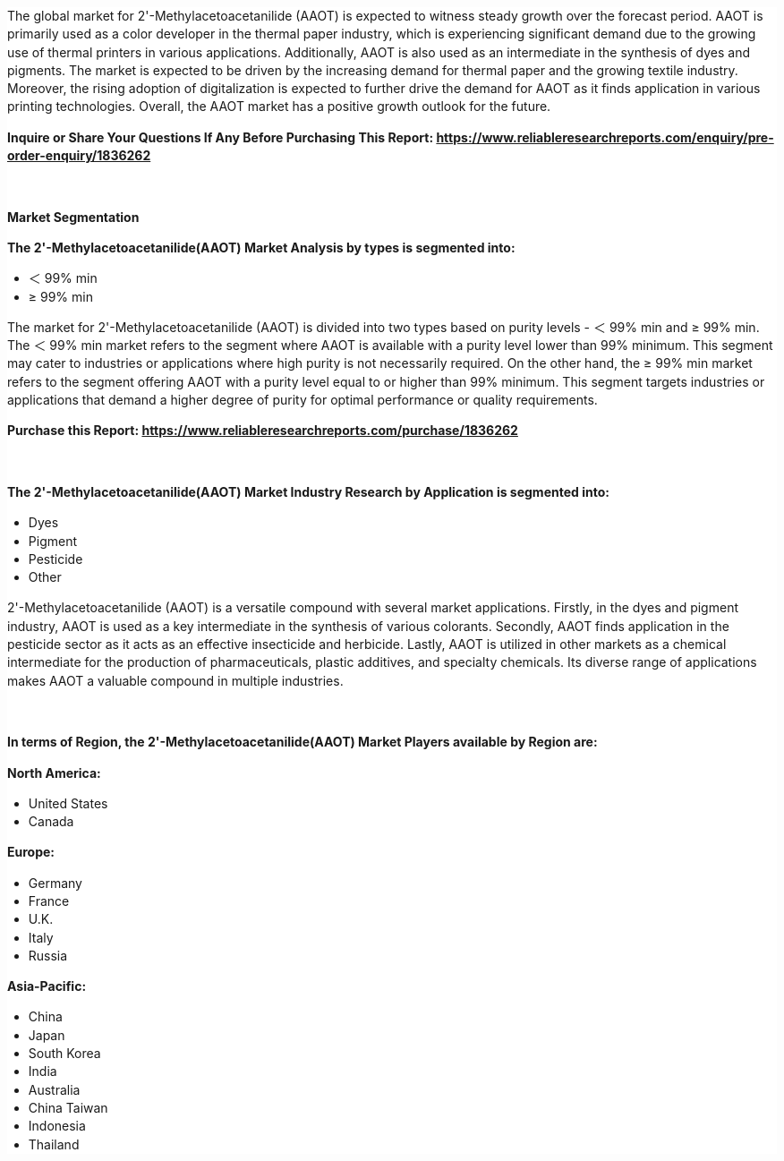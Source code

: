 <p><p>The global market for 2'-Methylacetoacetanilide (AAOT) is expected to witness steady growth over the forecast period. AAOT is primarily used as a color developer in the thermal paper industry, which is experiencing significant demand due to the growing use of thermal printers in various applications. Additionally, AAOT is also used as an intermediate in the synthesis of dyes and pigments. The market is expected to be driven by the increasing demand for thermal paper and the growing textile industry. Moreover, the rising adoption of digitalization is expected to further drive the demand for AAOT as it finds application in various printing technologies. Overall, the AAOT market has a positive growth outlook for the future.</p></p>
<p><strong>Inquire or Share Your Questions If Any Before Purchasing This Report: <a href="https://www.reliableresearchreports.com/enquiry/pre-order-enquiry/1836262">https://www.reliableresearchreports.com/enquiry/pre-order-enquiry/1836262</a></strong></p>
<p>&nbsp;</p>
<p><strong>Market Segmentation</strong></p>
<p><strong>The 2'-Methylacetoacetanilide(AAOT) Market Analysis by types is segmented into:</strong></p>
<p><ul><li>＜ 99% min</li><li>≥ 99% min</li></ul></p>
<p><p>The market for 2'-Methylacetoacetanilide (AAOT) is divided into two types based on purity levels - ＜ 99% min and ≥ 99% min. The ＜ 99% min market refers to the segment where AAOT is available with a purity level lower than 99% minimum. This segment may cater to industries or applications where high purity is not necessarily required. On the other hand, the ≥ 99% min market refers to the segment offering AAOT with a purity level equal to or higher than 99% minimum. This segment targets industries or applications that demand a higher degree of purity for optimal performance or quality requirements.</p></p>
<p><strong>Purchase this Report:&nbsp;<a href="https://www.reliableresearchreports.com/purchase/1836262">https://www.reliableresearchreports.com/purchase/1836262</a></strong></p>
<p>&nbsp;</p>
<p><strong>The 2'-Methylacetoacetanilide(AAOT) Market Industry Research by Application is segmented into:</strong></p>
<p><ul><li>Dyes</li><li>Pigment</li><li>Pesticide</li><li>Other</li></ul></p>
<p><p>2'-Methylacetoacetanilide (AAOT) is a versatile compound with several market applications. Firstly, in the dyes and pigment industry, AAOT is used as a key intermediate in the synthesis of various colorants. Secondly, AAOT finds application in the pesticide sector as it acts as an effective insecticide and herbicide. Lastly, AAOT is utilized in other markets as a chemical intermediate for the production of pharmaceuticals, plastic additives, and specialty chemicals. Its diverse range of applications makes AAOT a valuable compound in multiple industries.</p></p>
<p>&nbsp;</p>
<p><strong>In terms of Region, the 2'-Methylacetoacetanilide(AAOT) Market Players available by Region are:</strong></p>
<p>
    <p> <strong> North America: </strong>
        <ul>
            <li>United States</li>
            <li>Canada</li>
        </ul>
        </p> 
    <p> <strong> Europe: </strong>
        <ul>
            <li>Germany</li>
            <li>France</li>
            <li>U.K.</li>
            <li>Italy</li>
            <li>Russia</li>
        </ul>
        </p> 
    <p> <strong> Asia-Pacific: </strong>
        <ul>
            <li>China</li>
            <li>Japan</li>
            <li>South Korea</li>
            <li>India</li>
            <li>Australia</li>
            <li>China Taiwan</li>
            <li>Indonesia</li>
            <li>Thailand</li>